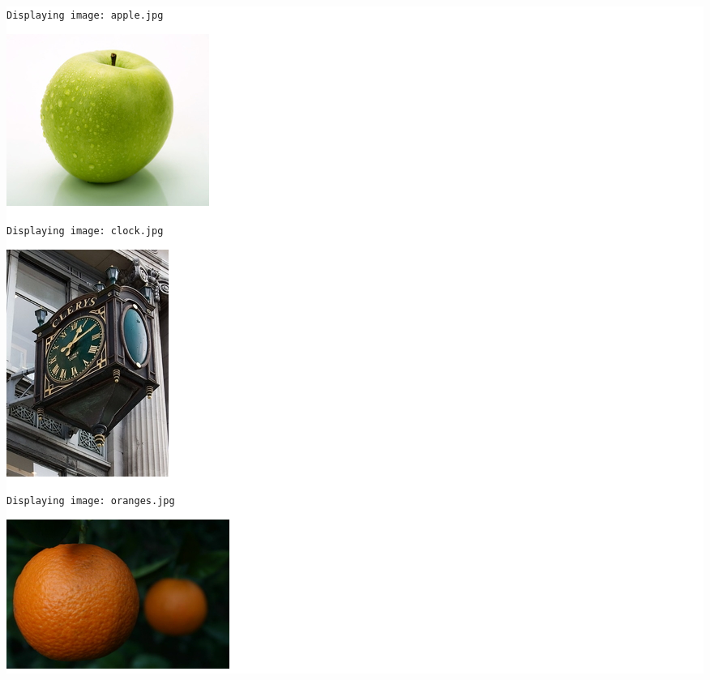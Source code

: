     
    Displaying image: apple.jpg
    


    
![jpeg](output_3_1.jpg)
    


    
    Displaying image: clock.jpg
    


    
![jpeg](output_3_3.jpg)
    


    
    Displaying image: oranges.jpg
    


    
![jpeg](output_3_5.jpg)
    